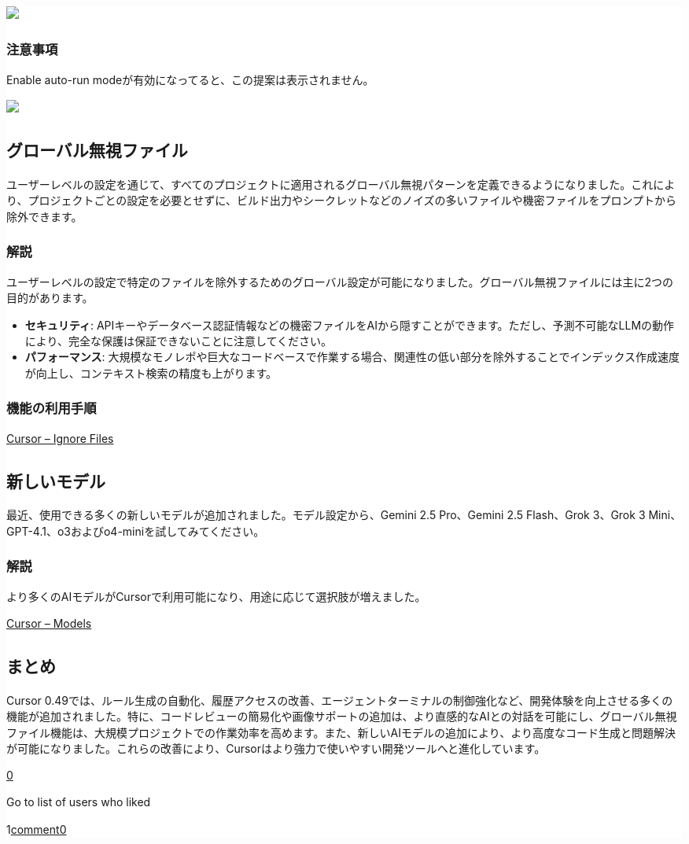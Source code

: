 [![](https://qiita-user-contents.imgix.net/https%3A%2F%2Fstorage.googleapis.com%2Fzenn-user-upload%2F0db03b735401-20250428.png?ixlib=rb-4.0.0&auto=format&gif-q=60&q=75&s=72a134400fadf1644594a8a39453d61a)](https://qiita-user-contents.imgix.net/https%3A%2F%2Fstorage.googleapis.com%2Fzenn-user-upload%2F0db03b735401-20250428.png?ixlib=rb-4.0.0&auto=format&gif-q=60&q=75&s=72a134400fadf1644594a8a39453d61a)

### 注意事項

Enable auto-run modeが有効になってると、この提案は表示されません。

[![](https://qiita-user-contents.imgix.net/https%3A%2F%2Fstorage.googleapis.com%2Fzenn-user-upload%2F092f6384713a-20250428.png?ixlib=rb-4.0.0&auto=format&gif-q=60&q=75&s=02fae27382b914c94fe2d4e5937480d7)](https://qiita-user-contents.imgix.net/https%3A%2F%2Fstorage.googleapis.com%2Fzenn-user-upload%2F092f6384713a-20250428.png?ixlib=rb-4.0.0&auto=format&gif-q=60&q=75&s=02fae27382b914c94fe2d4e5937480d7)

**グローバル無視ファイル**
---------------

ユーザーレベルの設定を通じて、すべてのプロジェクトに適用されるグローバル無視パターンを定義できるようになりました。これにより、プロジェクトごとの設定を必要とせずに、ビルド出力やシークレットなどのノイズの多いファイルや機密ファイルをプロンプトから除外できます。

### **解説**

ユーザーレベルの設定で特定のファイルを除外するためのグローバル設定が可能になりました。グローバル無視ファイルには主に2つの目的があります。

* **セキュリティ**: APIキーやデータベース認証情報などの機密ファイルをAIから隠すことができます。ただし、予測不可能なLLMの動作により、完全な保護は保証できないことに注意してください。
* **パフォーマンス**: 大規模なモノレポや巨大なコードベースで作業する場合、関連性の低い部分を除外することでインデックス作成速度が向上し、コンテキスト検索の精度も上がります。

### **機能の利用手順**

[Cursor – Ignore Files](https://docs.cursor.com/context/ignore-files#global-ignore-files)

**新しいモデル**
----------

最近、使用できる多くの新しいモデルが追加されました。モデル設定から、Gemini 2.5 Pro、Gemini 2.5 Flash、Grok 3、Grok 3 Mini、GPT-4.1、o3およびo4-miniを試してみてください。

### **解説**

より多くのAIモデルがCursorで利用可能になり、用途に応じて選択肢が増えました。

[Cursor – Models](https://docs.cursor.com/settings/models)

**まとめ**
-------

Cursor 0.49では、ルール生成の自動化、履歴アクセスの改善、エージェントターミナルの制御強化など、開発体験を向上させる多くの機能が追加されました。特に、コードレビューの簡易化や画像サポートの追加は、より直感的なAIとの対話を可能にし、グローバル無視ファイル機能は、大規模プロジェクトでの作業効率を高めます。また、新しいAIモデルの追加により、より高度なコード生成と問題解決が可能になりました。これらの改善により、Cursorはより強力で使いやすい開発ツールへと進化しています。

[0](/tichise/items/6c4a21d47dc7ee0968eb/likers)

Go to list of users who liked

1[comment0](#comments)
